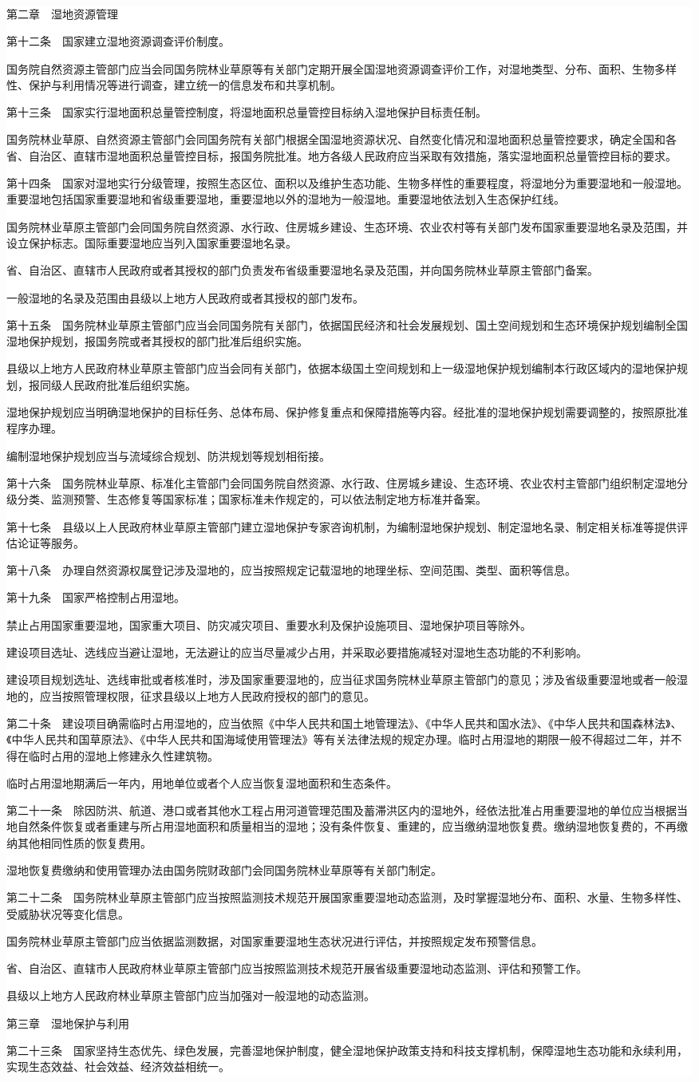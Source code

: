 第二章  湿地资源管理

第十二条  国家建立湿地资源调查评价制度。

国务院自然资源主管部门应当会同国务院林业草原等有关部门定期开展全国湿地资源调查评价工作，对湿地类型、分布、面积、生物多样性、保护与利用情况等进行调查，建立统一的信息发布和共享机制。

第十三条  国家实行湿地面积总量管控制度，将湿地面积总量管控目标纳入湿地保护目标责任制。

国务院林业草原、自然资源主管部门会同国务院有关部门根据全国湿地资源状况、自然变化情况和湿地面积总量管控要求，确定全国和各省、自治区、直辖市湿地面积总量管控目标，报国务院批准。地方各级人民政府应当采取有效措施，落实湿地面积总量管控目标的要求。

第十四条  国家对湿地实行分级管理，按照生态区位、面积以及维护生态功能、生物多样性的重要程度，将湿地分为重要湿地和一般湿地。重要湿地包括国家重要湿地和省级重要湿地，重要湿地以外的湿地为一般湿地。重要湿地依法划入生态保护红线。

国务院林业草原主管部门会同国务院自然资源、水行政、住房城乡建设、生态环境、农业农村等有关部门发布国家重要湿地名录及范围，并设立保护标志。国际重要湿地应当列入国家重要湿地名录。

省、自治区、直辖市人民政府或者其授权的部门负责发布省级重要湿地名录及范围，并向国务院林业草原主管部门备案。

一般湿地的名录及范围由县级以上地方人民政府或者其授权的部门发布。

第十五条  国务院林业草原主管部门应当会同国务院有关部门，依据国民经济和社会发展规划、国土空间规划和生态环境保护规划编制全国湿地保护规划，报国务院或者其授权的部门批准后组织实施。

县级以上地方人民政府林业草原主管部门应当会同有关部门，依据本级国土空间规划和上一级湿地保护规划编制本行政区域内的湿地保护规划，报同级人民政府批准后组织实施。

湿地保护规划应当明确湿地保护的目标任务、总体布局、保护修复重点和保障措施等内容。经批准的湿地保护规划需要调整的，按照原批准程序办理。

编制湿地保护规划应当与流域综合规划、防洪规划等规划相衔接。

第十六条  国务院林业草原、标准化主管部门会同国务院自然资源、水行政、住房城乡建设、生态环境、农业农村主管部门组织制定湿地分级分类、监测预警、生态修复等国家标准；国家标准未作规定的，可以依法制定地方标准并备案。

第十七条  县级以上人民政府林业草原主管部门建立湿地保护专家咨询机制，为编制湿地保护规划、制定湿地名录、制定相关标准等提供评估论证等服务。

第十八条  办理自然资源权属登记涉及湿地的，应当按照规定记载湿地的地理坐标、空间范围、类型、面积等信息。

第十九条  国家严格控制占用湿地。

禁止占用国家重要湿地，国家重大项目、防灾减灾项目、重要水利及保护设施项目、湿地保护项目等除外。

建设项目选址、选线应当避让湿地，无法避让的应当尽量减少占用，并采取必要措施减轻对湿地生态功能的不利影响。

建设项目规划选址、选线审批或者核准时，涉及国家重要湿地的，应当征求国务院林业草原主管部门的意见；涉及省级重要湿地或者一般湿地的，应当按照管理权限，征求县级以上地方人民政府授权的部门的意见。

第二十条  建设项目确需临时占用湿地的，应当依照《中华人民共和国土地管理法》、《中华人民共和国水法》、《中华人民共和国森林法》、《中华人民共和国草原法》、《中华人民共和国海域使用管理法》等有关法律法规的规定办理。临时占用湿地的期限一般不得超过二年，并不得在临时占用的湿地上修建永久性建筑物。

临时占用湿地期满后一年内，用地单位或者个人应当恢复湿地面积和生态条件。

第二十一条  除因防洪、航道、港口或者其他水工程占用河道管理范围及蓄滞洪区内的湿地外，经依法批准占用重要湿地的单位应当根据当地自然条件恢复或者重建与所占用湿地面积和质量相当的湿地；没有条件恢复、重建的，应当缴纳湿地恢复费。缴纳湿地恢复费的，不再缴纳其他相同性质的恢复费用。

湿地恢复费缴纳和使用管理办法由国务院财政部门会同国务院林业草原等有关部门制定。

第二十二条  国务院林业草原主管部门应当按照监测技术规范开展国家重要湿地动态监测，及时掌握湿地分布、面积、水量、生物多样性、受威胁状况等变化信息。

国务院林业草原主管部门应当依据监测数据，对国家重要湿地生态状况进行评估，并按照规定发布预警信息。

省、自治区、直辖市人民政府林业草原主管部门应当按照监测技术规范开展省级重要湿地动态监测、评估和预警工作。

县级以上地方人民政府林业草原主管部门应当加强对一般湿地的动态监测。

第三章  湿地保护与利用

第二十三条  国家坚持生态优先、绿色发展，完善湿地保护制度，健全湿地保护政策支持和科技支撑机制，保障湿地生态功能和永续利用，实现生态效益、社会效益、经济效益相统一。
